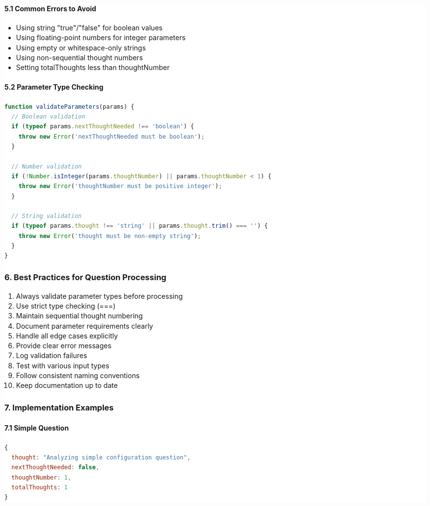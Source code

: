 #### 5.1 Common Errors to Avoid
- Using string "true"/"false" for boolean values
- Using floating-point numbers for integer parameters
- Using empty or whitespace-only strings
- Using non-sequential thought numbers
- Setting totalThoughts less than thoughtNumber

#### 5.2 Parameter Type Checking
```javascript
function validateParameters(params) {
  // Boolean validation
  if (typeof params.nextThoughtNeeded !== 'boolean') {
    throw new Error('nextThoughtNeeded must be boolean');
  }

  // Number validation
  if (!Number.isInteger(params.thoughtNumber) || params.thoughtNumber < 1) {
    throw new Error('thoughtNumber must be positive integer');
  }

  // String validation
  if (typeof params.thought !== 'string' || params.thought.trim() === '') {
    throw new Error('thought must be non-empty string');
  }
}
```

### 6. Best Practices for Question Processing

1. Always validate parameter types before processing
2. Use strict type checking (===)
3. Maintain sequential thought numbering
4. Document parameter requirements clearly
5. Handle all edge cases explicitly
6. Provide clear error messages
7. Log validation failures
8. Test with various input types
9. Follow consistent naming conventions
10. Keep documentation up to date

### 7. Implementation Examples

#### 7.1 Simple Question
```javascript
{
  thought: "Analyzing simple configuration question",
  nextThoughtNeeded: false,
  thoughtNumber: 1,
  totalThoughts: 1
}
```
